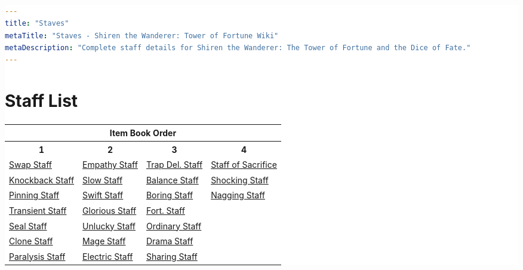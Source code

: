 ```yaml
---
title: "Staves"
metaTitle: "Staves - Shiren the Wanderer: Tower of Fortune Wiki"
metaDescription: "Complete staff details for Shiren the Wanderer: The Tower of Fortune and the Dice of Fate."
---
```


# Staff List

<table class="itemListCentered">
  <tr>
    <th colspan="4">Item Book Order</th>
  </tr>
  <tr>
    <th>1</th>
    <th>2</th>
    <th>3</th>
    <th>4</th>
  </tr>
  <tr>
    <td class="highlightLightblue"><a href="#swap-staff">Swap Staff</a></td>
    <td class="highlightLightblue"><a href="#empathy-staff">Empathy Staff</a></td>
    <td class="highlightLightblue"><a href="#trap-del.-staff">Trap Del. Staff</a></td>
    <td class="highlightLightblue"><a href="#staff-of-sacrifice">Staff of Sacrifice</a></td>
  </tr>
  <tr>
    <td class="highlightLightblue"><a href="#knockback-staff">Knockback Staff</a></td>
    <td class="highlightLightblue"><a href="#slow-staff">Slow Staff</a></td>
    <td class="highlightLightblue"><a href="#balance-staff">Balance Staff</a></td>
    <td class="highlightLightblue"><a href="#shocking-staff">Shocking Staff</a></td>
  </tr>
  <tr>
    <td class="highlightLightblue"><a href="#pinning-staff">Pinning Staff</a></td>
    <td class="highlightLightblue"><a href="#swift-staff">Swift Staff</a></td>
    <td class="highlightLightblue"><a href="#boring-staff">Boring Staff</a></td>
    <td class="highlightLightblue"><a href="#nagging-staff">Nagging Staff</a></td>
  </tr>
  <tr>
    <td class="highlightLightblue"><a href="#transient-staff">Transient Staff</a></td>
    <td class="highlightLightblue"><a href="#glorious-staff">Glorious Staff</a></td>
    <td class="highlightLightblue"><a href="#fort.-staff">Fort. Staff</a></td>
    <td></td>
  </tr>
  <tr>
    <td class="highlightLightblue"><a href="#seal-staff">Seal Staff</a></td>
    <td class="highlightLightblue"><a href="#unlucky-staff">Unlucky Staff</a></td>
    <td class="highlightLightblue"><a href="#ordinary-staff">Ordinary Staff</a></td>
    <td></td>
  </tr>
  <tr>
    <td class="highlightLightblue"><a href="#clone-staff">Clone Staff</a></td>
    <td class="highlightLightblue"><a href="#mage-staff">Mage Staff</a></td>
    <td class="highlightLightblue"><a href="#drama-staff">Drama Staff</a></td>
    <td></td>
  </tr>
  <tr>
    <td class="highlightLightblue"><a href="#paralysis-staff">Paralysis Staff</a></td>
    <td class="highlightLightblue"><a href="#electric-staff">Electric Staff</a></td>
    <td class="highlightLightblue"><a href="#sharing-staff">Sharing Staff</a></td>
    <td></td>
  </tr>